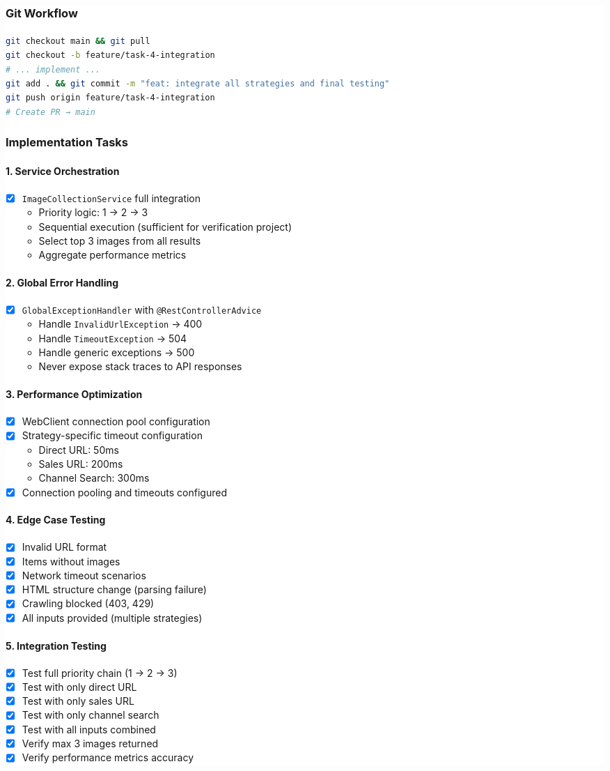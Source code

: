 ### Git Workflow
```bash
git checkout main && git pull
git checkout -b feature/task-4-integration
# ... implement ...
git add . && git commit -m "feat: integrate all strategies and final testing"
git push origin feature/task-4-integration
# Create PR → main
```

### Implementation Tasks

#### 1. Service Orchestration
- [x] `ImageCollectionService` full integration
  - Priority logic: 1 → 2 → 3
  - Sequential execution (sufficient for verification project)
  - Select top 3 images from all results
  - Aggregate performance metrics

#### 2. Global Error Handling
- [x] `GlobalExceptionHandler` with `@RestControllerAdvice`
  - Handle `InvalidUrlException` → 400
  - Handle `TimeoutException` → 504
  - Handle generic exceptions → 500
  - Never expose stack traces to API responses

#### 3. Performance Optimization
- [x] WebClient connection pool configuration
- [x] Strategy-specific timeout configuration
  - Direct URL: 50ms
  - Sales URL: 200ms
  - Channel Search: 300ms
- [x] Connection pooling and timeouts configured

#### 4. Edge Case Testing
- [x] Invalid URL format
- [x] Items without images
- [x] Network timeout scenarios
- [x] HTML structure change (parsing failure)
- [x] Crawling blocked (403, 429)
- [x] All inputs provided (multiple strategies)

#### 5. Integration Testing
- [x] Test full priority chain (1 → 2 → 3)
- [x] Test with only direct URL
- [x] Test with only sales URL
- [x] Test with only channel search
- [x] Test with all inputs combined
- [x] Verify max 3 images returned
- [x] Verify performance metrics accuracy
